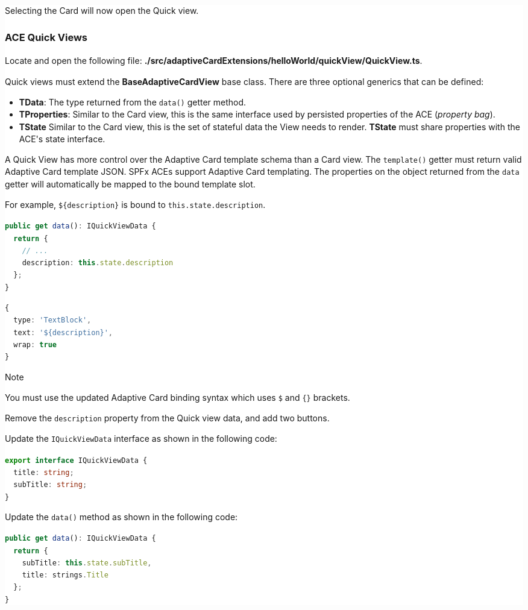 Selecting the Card will now open the Quick view.

### ACE Quick Views

Locate and open the following file: **./src/adaptiveCardExtensions/helloWorld/quickView/QuickView.ts**.

Quick views must extend the **BaseAdaptiveCardView** base class. There are three optional generics that can be defined:

- **TData**: The type returned from the `data()` getter method.
- **TProperties**: Similar to the Card view, this is the same interface used by persisted properties of the ACE (*property bag*).
- **TState** Similar to the Card view, this is the set of stateful data the View needs to render. **TState** must share properties with the ACE's state interface.

A Quick View has more control over the Adaptive Card template schema than a Card view. The
`template()` getter must return valid Adaptive Card template JSON. SPFx ACEs support Adaptive Card
templating. The properties on the object returned from the `data` getter will automatically be mapped
to the bound template slot.

For example, `${description}` is bound to `this.state.description`.

```typescript
public get data(): IQuickViewData {
  return {
    // ...
    description: this.state.description
  };
}
```

```typescript
{
  type: 'TextBlock',
  text: '${description}',
  wrap: true
}
```

> [!NOTE]
> You must use the updated Adaptive Card binding syntax which uses `$` and `{}` brackets.

Remove the `description` property from the Quick view data, and add two buttons.

Update the `IQuickViewData` interface as shown in the following code:

```typescript
export interface IQuickViewData {
  title: string;
  subTitle: string;
}
```

Update the `data()` method as shown in the following code:

```typescript
public get data(): IQuickViewData {
  return {
    subTitle: this.state.subTitle,
    title: strings.Title
  };
}
```
